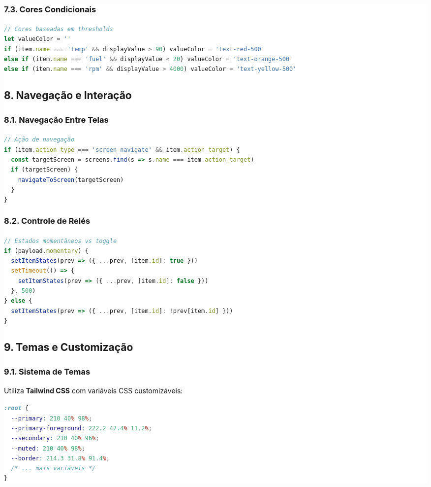 ### 7.3. Cores Condicionais

```javascript
// Cores baseadas em thresholds
let valueColor = ''
if (item.name === 'temp' && displayValue > 90) valueColor = 'text-red-500'
else if (item.name === 'fuel' && displayValue < 20) valueColor = 'text-orange-500'
else if (item.name === 'rpm' && displayValue > 4000) valueColor = 'text-yellow-500'
```

## 8. Navegação e Interação

### 8.1. Navegação Entre Telas

```javascript
// Ação de navegação
if (item.action_type === 'screen_navigate' && item.action_target) {
  const targetScreen = screens.find(s => s.name === item.action_target)
  if (targetScreen) {
    navigateToScreen(targetScreen)
  }
}
```

### 8.2. Controle de Relés

```javascript
// Estados momentâneos vs toggle
if (payload.momentary) {
  setItemStates(prev => ({ ...prev, [item.id]: true }))
  setTimeout(() => {
    setItemStates(prev => ({ ...prev, [item.id]: false }))
  }, 500)
} else {
  setItemStates(prev => ({ ...prev, [item.id]: !prev[item.id] }))
}
```

## 9. Temas e Customização

### 9.1. Sistema de Temas

Utiliza **Tailwind CSS** com variáveis CSS customizáveis:

```css
:root {
  --primary: 210 40% 98%;
  --primary-foreground: 222.2 47.4% 11.2%;
  --secondary: 210 40% 96%;
  --muted: 210 40% 98%;
  --border: 214.3 31.8% 91.4%;
  /* ... mais variáveis */
}
```
